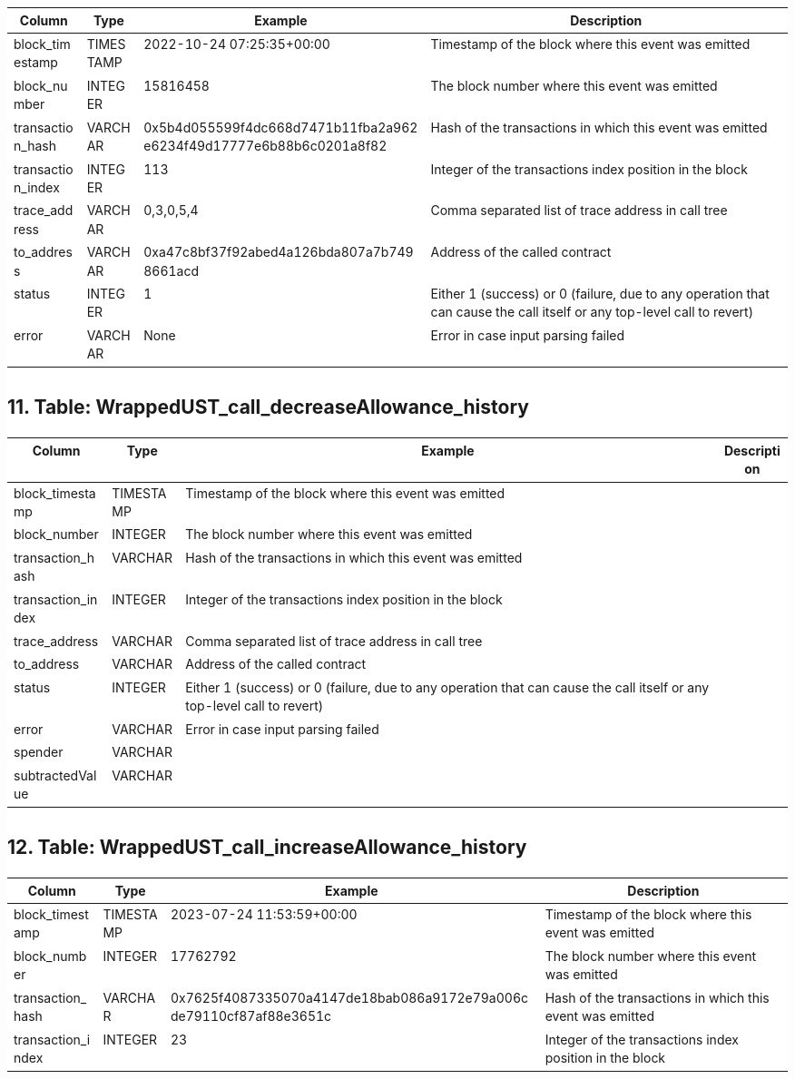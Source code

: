 | Column             | Type      | Example                                                            | Description                                                                                                            |
| ------------------ | --------- | ------------------------------------------------------------------ | ---------------------------------------------------------------------------------------------------------------------- |
| block\_timestamp   | TIMESTAMP | 2022-10-24 07:25:35+00:00                                          | Timestamp of the block where this event was emitted                                                                    |
| block\_number      | INTEGER   | 15816458                                                           | The block number where this event was emitted                                                                          |
| transaction\_hash  | VARCHAR   | 0x5b4d055599f4dc668d7471b11fba2a962e6234f49d17777e6b88b6c0201a8f82 | Hash of the transactions in which this event was emitted                                                               |
| transaction\_index | INTEGER   | 113                                                                | Integer of the transactions index position in the block                                                                |
| trace\_address     | VARCHAR   | 0,3,0,5,4                                                          | Comma separated list of trace address in call tree                                                                     |
| to\_address        | VARCHAR   | 0xa47c8bf37f92abed4a126bda807a7b7498661acd                         | Address of the called contract                                                                                         |
| status             | INTEGER   | 1                                                                  | Either 1 (success) or 0 (failure, due to any operation that can cause the call itself or any top-level call to revert) |
| error              | VARCHAR   | None                                                               | Error in case input parsing failed                                                                                     |

## 11. Table: WrappedUST\_call\_decreaseAllowance\_history

| Column             | Type      | Example                                                                                                                | Description |
| ------------------ | --------- | ---------------------------------------------------------------------------------------------------------------------- | ----------- |
| block\_timestamp   | TIMESTAMP | Timestamp of the block where this event was emitted                                                                    |             |
| block\_number      | INTEGER   | The block number where this event was emitted                                                                          |             |
| transaction\_hash  | VARCHAR   | Hash of the transactions in which this event was emitted                                                               |             |
| transaction\_index | INTEGER   | Integer of the transactions index position in the block                                                                |             |
| trace\_address     | VARCHAR   | Comma separated list of trace address in call tree                                                                     |             |
| to\_address        | VARCHAR   | Address of the called contract                                                                                         |             |
| status             | INTEGER   | Either 1 (success) or 0 (failure, due to any operation that can cause the call itself or any top-level call to revert) |             |
| error              | VARCHAR   | Error in case input parsing failed                                                                                     |             |
| spender            | VARCHAR   |                                                                                                                        |             |
| subtractedValue    | VARCHAR   |                                                                                                                        |             |

## 12. Table: WrappedUST\_call\_increaseAllowance\_history

| Column             | Type      | Example                                                                        | Description                                                                                                            |
| ------------------ | --------- | ------------------------------------------------------------------------------ | ---------------------------------------------------------------------------------------------------------------------- |
| block\_timestamp   | TIMESTAMP | 2023-07-24 11:53:59+00:00                                                      | Timestamp of the block where this event was emitted                                                                    |
| block\_number      | INTEGER   | 17762792                                                                       | The block number where this event was emitted                                                                          |
| transaction\_hash  | VARCHAR   | 0x7625f4087335070a4147de18bab086a9172e79a006cde79110cf87af88e3651c             | Hash of the transactions in which this event was emitted                                                               |
| transaction\_index | INTEGER   | 23                                                                             | Integer of the transactions index position in the block                                                                |